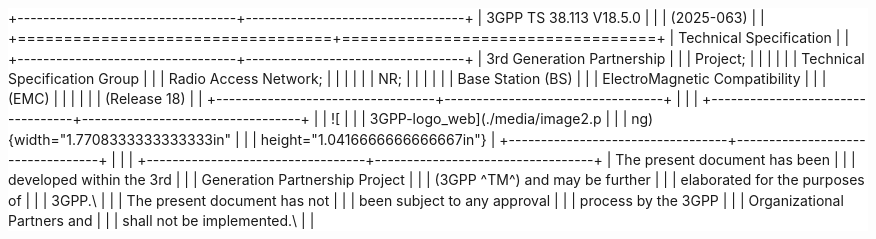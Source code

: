 +----------------------------------+----------------------------------+
| 3GPP TS 38.113 V18.5.0           |                                  |
| (2025-063)                       |                                  |
+==================================+==================================+
| Technical Specification          |                                  |
+----------------------------------+----------------------------------+
| 3rd Generation Partnership       |                                  |
| Project;                         |                                  |
|                                  |                                  |
| Technical Specification Group    |                                  |
| Radio Access Network;            |                                  |
|                                  |                                  |
| NR;                              |                                  |
|                                  |                                  |
| Base Station (BS)                |                                  |
| ElectroMagnetic Compatibility    |                                  |
| (EMC)                            |                                  |
|                                  |                                  |
| (Release 18)                     |                                  |
+----------------------------------+----------------------------------+
|                                  |                                  |
+----------------------------------+----------------------------------+
|                                  | ![                               |
|                                  | 3GPP-logo\_web](./media/image2.p |
|                                  | ng){width="1.7708333333333333in" |
|                                  | height="1.0416666666666667in"}   |
+----------------------------------+----------------------------------+
|                                  |                                  |
+----------------------------------+----------------------------------+
| The present document has been    |                                  |
| developed within the 3rd         |                                  |
| Generation Partnership Project   |                                  |
| (3GPP ^TM^) and may be further   |                                  |
| elaborated for the purposes of   |                                  |
| 3GPP.\                           |                                  |
| The present document has not     |                                  |
| been subject to any approval     |                                  |
| process by the 3GPP              |                                  |
| Organizational Partners and      |                                  |
| shall not be implemented.\       |                                  |